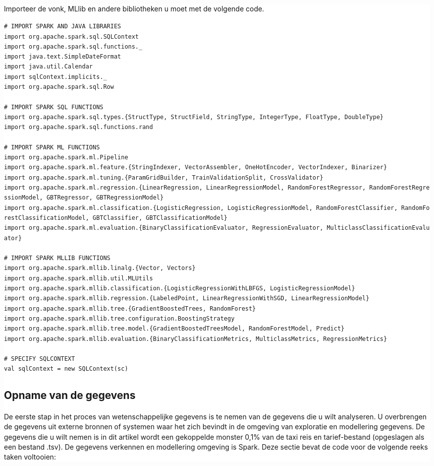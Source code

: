 Importeer de vonk, MLlib en andere bibliotheken u moet met de volgende code.

    # IMPORT SPARK AND JAVA LIBRARIES
    import org.apache.spark.sql.SQLContext
    import org.apache.spark.sql.functions._
    import java.text.SimpleDateFormat
    import java.util.Calendar
    import sqlContext.implicits._
    import org.apache.spark.sql.Row

    # IMPORT SPARK SQL FUNCTIONS
    import org.apache.spark.sql.types.{StructType, StructField, StringType, IntegerType, FloatType, DoubleType}
    import org.apache.spark.sql.functions.rand

    # IMPORT SPARK ML FUNCTIONS
    import org.apache.spark.ml.Pipeline
    import org.apache.spark.ml.feature.{StringIndexer, VectorAssembler, OneHotEncoder, VectorIndexer, Binarizer}
    import org.apache.spark.ml.tuning.{ParamGridBuilder, TrainValidationSplit, CrossValidator}
    import org.apache.spark.ml.regression.{LinearRegression, LinearRegressionModel, RandomForestRegressor, RandomForestRegressionModel, GBTRegressor, GBTRegressionModel}
    import org.apache.spark.ml.classification.{LogisticRegression, LogisticRegressionModel, RandomForestClassifier, RandomForestClassificationModel, GBTClassifier, GBTClassificationModel}
    import org.apache.spark.ml.evaluation.{BinaryClassificationEvaluator, RegressionEvaluator, MulticlassClassificationEvaluator}

    # IMPORT SPARK MLLIB FUNCTIONS
    import org.apache.spark.mllib.linalg.{Vector, Vectors}
    import org.apache.spark.mllib.util.MLUtils
    import org.apache.spark.mllib.classification.{LogisticRegressionWithLBFGS, LogisticRegressionModel}
    import org.apache.spark.mllib.regression.{LabeledPoint, LinearRegressionWithSGD, LinearRegressionModel}
    import org.apache.spark.mllib.tree.{GradientBoostedTrees, RandomForest}
    import org.apache.spark.mllib.tree.configuration.BoostingStrategy
    import org.apache.spark.mllib.tree.model.{GradientBoostedTreesModel, RandomForestModel, Predict}
    import org.apache.spark.mllib.evaluation.{BinaryClassificationMetrics, MulticlassMetrics, RegressionMetrics}

    # SPECIFY SQLCONTEXT
    val sqlContext = new SQLContext(sc)


## <a name="data-ingestion"></a>Opname van de gegevens

De eerste stap in het proces van wetenschappelijke gegevens is te nemen van de gegevens die u wilt analyseren. U overbrengen de gegevens uit externe bronnen of systemen waar het zich bevindt in de omgeving van exploratie en modellering gegevens. De gegevens die u wilt nemen is in dit artikel wordt een gekoppelde monster 0,1% van de taxi reis en tarief-bestand (opgeslagen als een bestand .tsv). De gegevens verkennen en modellering omgeving is Spark. Deze sectie bevat de code voor de volgende reeks taken voltooien:
